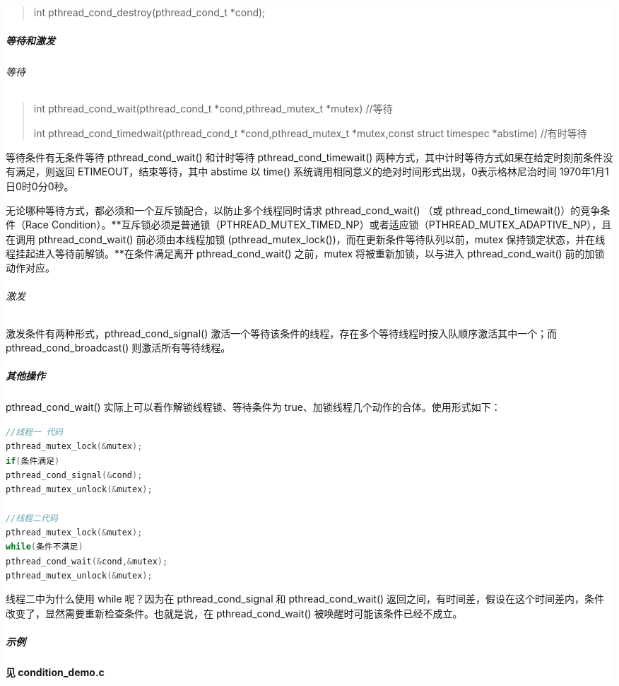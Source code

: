 > int pthread_cond_destroy(pthread_cond_t *cond);

##### 等待和激发

###### 等待

> int pthread_cond_wait(pthread_cond_t *cond,pthread_mutex_t *mutex)	//等待
>
> int pthread_cond_timedwait(pthread_cond_t *cond,pthread_mutex_t *mutex,const struct timespec *abstime)		//有时等待

等待条件有无条件等待 pthread_cond_wait() 和计时等待 pthread_cond_timewait() 两种方式，其中计时等待方式如果在给定时刻前条件没有满足，则返回 ETIMEOUT，结束等待，其中 abstime 以 time() 系统调用相同意义的绝对时间形式出现，0表示格林尼治时间 1970年1月1日0时0分0秒。

无论哪种等待方式，都必须和一个互斥锁配合，以防止多个线程同时请求 pthread_cond_wait() （或 pthread_cond_timewait()）的竞争条件（Race Condition）。**互斥锁必须是普通锁（PTHREAD_MUTEX_TIMED_NP）或者适应锁（PTHREAD_MUTEX_ADAPTIVE_NP），且在调用 pthread_cond_wait() 前必须由本线程加锁 (pthread_mutex_lock())，而在更新条件等待队列以前，mutex 保持锁定状态，并在线程挂起进入等待前解锁。**在条件满足离开 pthread_cond_wait() 之前，mutex 将被重新加锁，以与进入 pthread_cond_wait() 前的加锁动作对应。

###### 激发

激发条件有两种形式，pthread_cond_signal() 激活一个等待该条件的线程，存在多个等待线程时按入队顺序激活其中一个；而pthread_cond_broadcast() 则激活所有等待线程。

##### 其他操作

pthread_cond_wait() 实际上可以看作解锁线程锁、等待条件为 true、加锁线程几个动作的合体。使用形式如下：

```c
//线程一 代码
pthread_mutex_lock(&mutex);
if(条件满足)
pthread_cond_signal(&cond);
pthread_mutex_unlock(&mutex);

//线程二代码
pthread_mutex_lock(&mutex);
while(条件不满足)
pthread_cond_wait(&cond,&mutex);
pthread_mutex_unlock(&mutex);	
```

线程二中为什么使用 while 呢？因为在 pthread_cond_signal 和 pthread_cond_wait() 返回之间，有时间差，假设在这个时间差内，条件改变了，显然需要重新检查条件。也就是说，在 pthread_cond_wait() 被唤醒时可能该条件已经不成立。

##### 示例

**见 condition_demo.c** 


